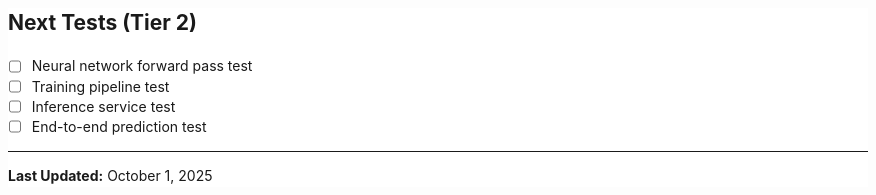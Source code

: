 
## Next Tests (Tier 2)

- [ ] Neural network forward pass test
- [ ] Training pipeline test
- [ ] Inference service test
- [ ] End-to-end prediction test

---

**Last Updated:** October 1, 2025

